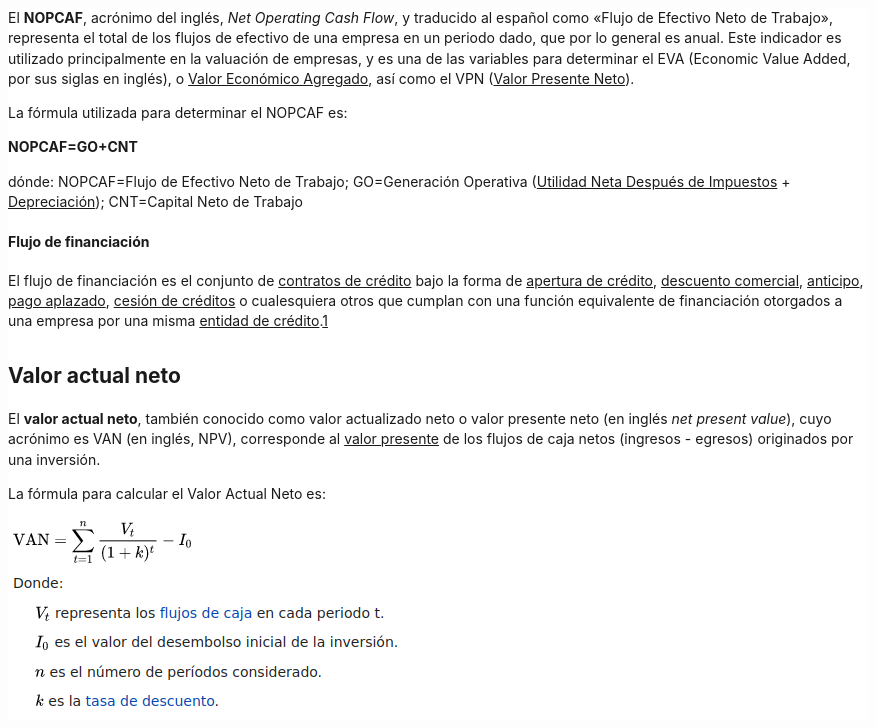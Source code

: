 El **NOPCAF**, acrónimo del inglés, *Net Operating Cash Flow*, y traducido al español como «Flujo de Efectivo Neto de Trabajo»,  representa el total de los flujos de efectivo de una empresa en un  periodo dado, que por lo general es anual. Este indicador es utilizado principalmente en la valuación de empresas, y es una de las variables para determinar el EVA (Economic Value Added,  por sus siglas en inglés), o [Valor Económico Agregado](https://es.wikipedia.org/w/index.php?title=Valor_Económico_Agregado&action=edit&redlink=1), así como el VPN ([Valor Presente Neto](https://es.wikipedia.org/wiki/Valor_actual_neto)).

La fórmula utilizada para determinar el NOPCAF es:

**NOPCAF=GO+CNT**

dónde: NOPCAF=Flujo de Efectivo Neto de Trabajo; GO=Generación Operativa ([Utilidad Neta Después de Impuestos](https://es.wikipedia.org/w/index.php?title=Utilidad_Neta_Después_de_Impuestos&action=edit&redlink=1) + [Depreciación](https://es.wikipedia.org/w/index.php?title=Depreciación_económica&action=edit&redlink=1)); CNT=Capital Neto de Trabajo

#### Flujo de financiación

El flujo de financiación es el conjunto de [contratos de crédito](https://es.wikipedia.org/wiki/Contrato_de_crédito) bajo la forma de [apertura de crédito](https://es.wikipedia.org/wiki/Apertura_de_crédito), [descuento comercial](https://es.wikipedia.org/wiki/Descuento_comercial), [anticipo](https://es.wiktionary.org/wiki/anticipo), [pago aplazado](https://es.wikipedia.org/wiki/Pago_aplazado), [cesión de créditos](https://es.wikipedia.org/wiki/Cesión_de_crédito) o cualesquiera otros que cumplan con una función equivalente de financiación otorgados a una empresa por una misma [entidad de crédito](https://es.wikipedia.org/wiki/Entidad_de_crédito).[1](https://es.wikipedia.org/wiki/Flujo_de_caja#cite_note-1)



















## Valor actual neto



El **valor actual neto**, también conocido como  valor actualizado neto o valor presente neto (en inglés *net present value*), cuyo acrónimo es VAN (en inglés, NPV), corresponde al [valor presente](https://es.wikipedia.org/wiki/Valor_tiempo_del_dinero) de los flujos de caja netos (ingresos - egresos) originados por una inversión. 

La fórmula para calcular el Valor Actual Neto es:

![image-20210928201449305](Viabilidad_Economica.assets/image-20210928201449305.png)
